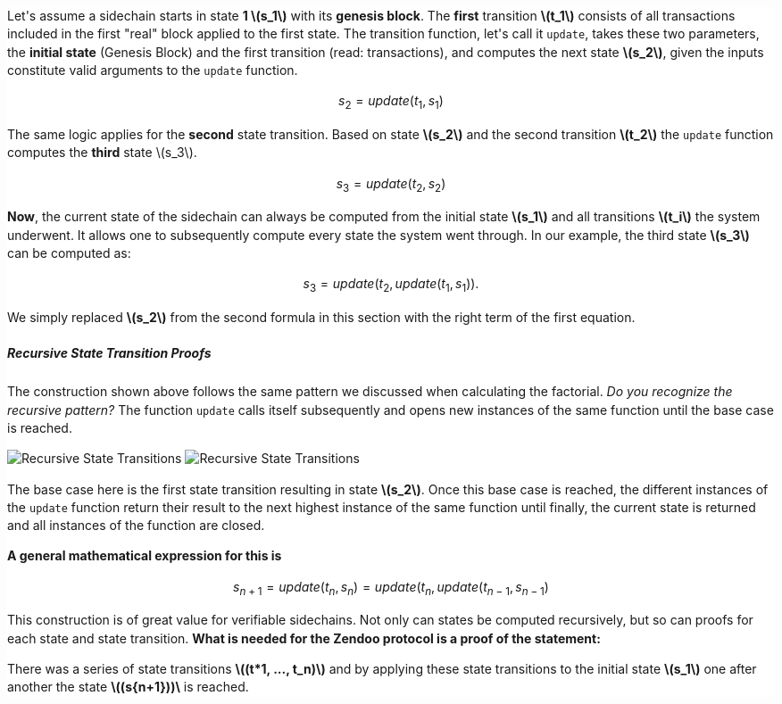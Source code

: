 Let's assume a sidechain starts in state **1 \\(s_1\\)** with its **genesis block**. The **first** transition **\\(t_1\\)** consists of all transactions included in the first "real" block applied to the first state. The transition function, let's call it `update`, takes these two parameters, the **initial state** (Genesis Block) and the first transition (read: transactions), and computes the next state **\\(s_2\\)**, given the inputs constitute valid arguments to the `update` function.

$$
s_2 = update(t_1, s_1)
$$

The same logic applies for the **second** state transition. Based on state **\\(s_2\\)** and the second transition **\\(t_2\\)** the `update` function computes the **third** state \\(s_3\\).

$$
s_3 = update(t_2, s_2)
$$

**Now**, the current state of the sidechain can always be computed from the initial state **\\(s_1\\)** and all transitions **\\(t_i\\)** the system underwent. It allows one to subsequently compute every state the system went through. In our example, the third state **\\(s_3\\)** can be computed as:

$$
s_3 = update(t_2, update(t_1, s_1)).
$$

We simply replaced **\\(s_2\\)** from the second formula in this section with the right term of the first equation.

##### Recursive State Transition Proofs

The construction shown above follows the same pattern we discussed when calculating the factorial. _Do you recognize the recursive pattern?_ The function `update` calls itself subsequently and opens new instances of the same function until the base case is reached.

![Recursive State Transitions]({{site.baseurl_root}}/assets/post_files/technology/expert/1.3-sidechains/recursive_state_D.jpg)
![Recursive State Transitions]({{site.baseurl_root}}/assets/post_files/technology/expert/1.3-sidechains/recursive_state_M.jpg)

The base case here is the first state transition resulting in state **\\(s_2\\)**. Once this base case is reached, the different instances of the `update` function return their result to the next highest instance of the same function until finally, the current state is returned and all instances of the function are closed.

**A general mathematical expression for this is**

$$
s_{n+1} = update(t_{n}, s_{n}) = update(t_{n}, update (t_{n-1}, s_{n-1})
$$

This construction is of great value for verifiable sidechains. Not only can states be computed recursively, but so can proofs for each state and state transition. **What is needed for the Zendoo protocol is a proof of the statement:**

There was a series of state transitions **\\((t\*1, ..., t_n)\\)** and by applying these state transitions to the initial state **\\(s_1\\)** one after another the state **\\((s{n+1}))\\** is reached.
